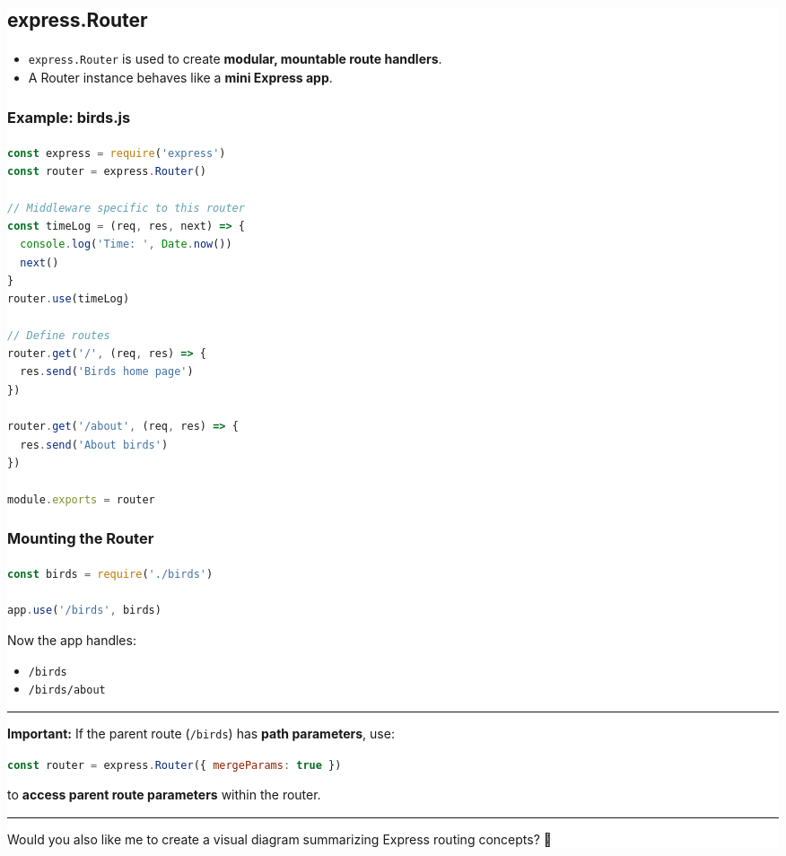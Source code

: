 
## express.Router

- `express.Router` is used to create **modular, mountable route handlers**.
- A Router instance behaves like a **mini Express app**.

### Example: birds.js

```javascript
const express = require('express')
const router = express.Router()

// Middleware specific to this router
const timeLog = (req, res, next) => {
  console.log('Time: ', Date.now())
  next()
}
router.use(timeLog)

// Define routes
router.get('/', (req, res) => {
  res.send('Birds home page')
})

router.get('/about', (req, res) => {
  res.send('About birds')
})

module.exports = router
```

### Mounting the Router

```javascript
const birds = require('./birds')

app.use('/birds', birds)
```

Now the app handles:
- `/birds`
- `/birds/about`

---

**Important:**
If the parent route (`/birds`) has **path parameters**, use:

```javascript
const router = express.Router({ mergeParams: true })
```

to **access parent route parameters** within the router.

---

Would you also like me to create a visual diagram summarizing Express routing concepts? 🚀